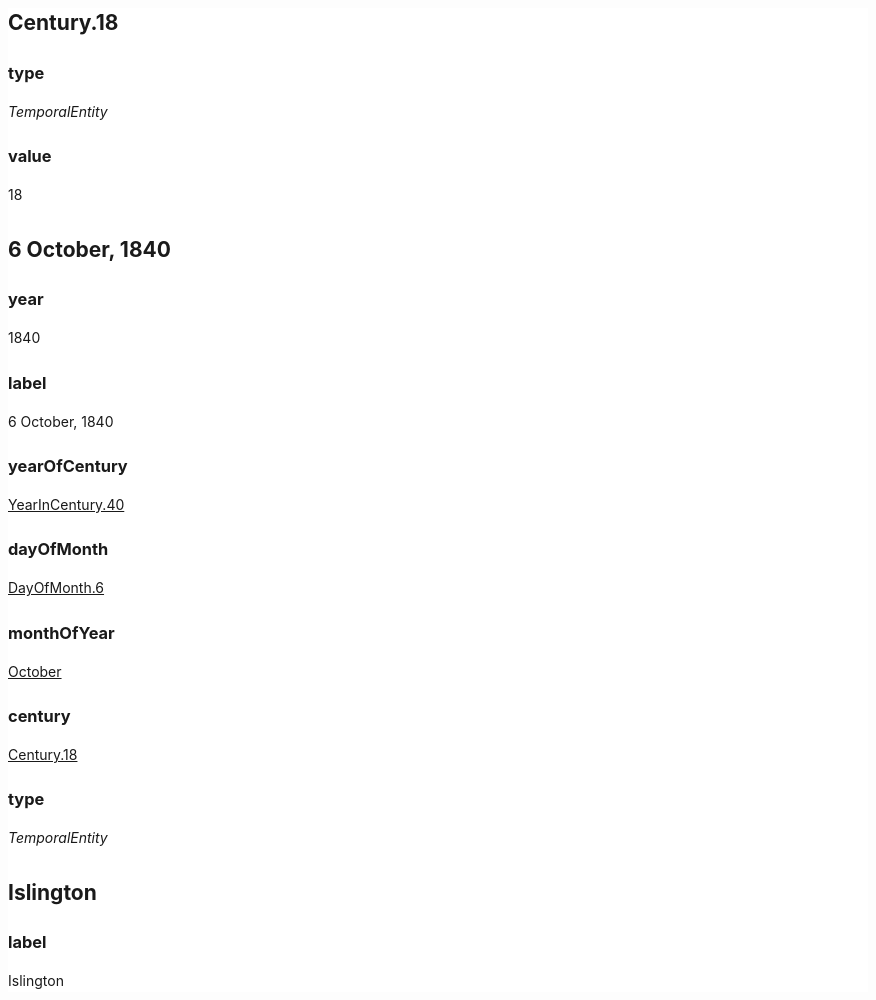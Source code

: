 ## Century.18

### type


*TemporalEntity*

### value


18

## 6 October, 1840

### year


1840

### label


6 October, 1840

### yearOfCentury


[YearInCentury.40](#YearInCentury.40)

### dayOfMonth


[DayOfMonth.6](#DayOfMonth.6)

### monthOfYear


[October](#October)

### century


[Century.18](#Century.18)

### type


*TemporalEntity*

## Islington

### label


Islington
